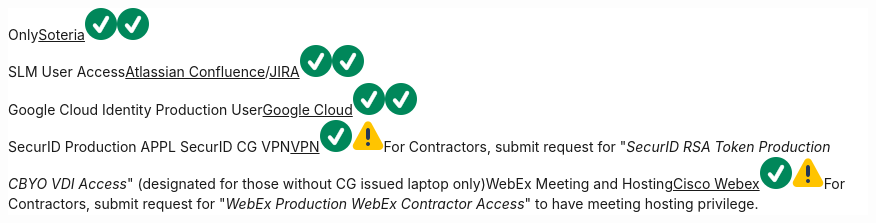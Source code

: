 Only</td><td colspan="1" class="confluenceTd"><a href="https://atm.capgroup.com/Application/AA00002871/#top" class="external-link" rel="nofollow">Soteria</a></td><td colspan="1" style="text-align: center;" class="confluenceTd"><img class="emoticon emoticon-tick" src="images/icons/emoticons/check.svg" data-emoticon-name="tick" alt="(tick)"/></td><td colspan="1" style="text-align: center;" class="confluenceTd"><img class="emoticon emoticon-tick" src="images/icons/emoticons/check.svg" data-emoticon-name="tick" alt="(tick)"/></td><td colspan="1" class="confluenceTd"><br/></td></tr><tr><td colspan="1" class="confluenceTd">SLM User Access</td><td colspan="1" class="confluenceTd"><a href="https://atm.capgroup.com/Product/PP00003965/#top" class="external-link" rel="nofollow">Atlassian Confluence</a>/<a href="https://atm.capgroup.com/Product/PP00001971/#top" class="external-link" rel="nofollow">JIRA</a></td><td colspan="1" style="text-align: center;" class="confluenceTd"><img class="emoticon emoticon-tick" src="images/icons/emoticons/check.svg" data-emoticon-name="tick" alt="(tick)"/></td><td colspan="1" style="text-align: center;" class="confluenceTd"><img class="emoticon emoticon-tick" src="images/icons/emoticons/check.svg" data-emoticon-name="tick" alt="(tick)"/></td><td colspan="1" class="confluenceTd"><br/></td></tr><tr><td colspan="1" class="confluenceTd">Google Cloud Identity Production User</td><td colspan="1" class="confluenceTd"><a href="https://atm.capgroup.com/Application/AA00002977/#top" class="external-link" rel="nofollow">Google Cloud</a></td><td colspan="1" style="text-align: center;" class="confluenceTd"><img class="emoticon emoticon-tick" src="images/icons/emoticons/check.svg" data-emoticon-name="tick" alt="(tick)"/></td><td colspan="1" style="text-align: center;" class="confluenceTd"><img class="emoticon emoticon-tick" src="images/icons/emoticons/check.svg" data-emoticon-name="tick" alt="(tick)"/></td><td colspan="1" class="confluenceTd"><br/></td></tr><tr><td colspan="1" class="confluenceTd">SecurID Production APPL SecurID CG VPN</td><td colspan="1" class="confluenceTd"><a href="https://atm.capgroup.com/Product/PP00002157/#top" class="external-link" rel="nofollow">VPN</a></td><td colspan="1" style="text-align: center;" class="confluenceTd"><img class="emoticon emoticon-tick" src="images/icons/emoticons/check.svg" data-emoticon-name="tick" alt="(tick)"/></td><td colspan="1" style="text-align: center;" class="confluenceTd"><img class="emoticon emoticon-warning" src="images/icons/emoticons/warning.svg" data-emoticon-name="warning" alt="(warning)"/></td><td colspan="1" class="confluenceTd">For Contractors, submit request for "<em>SecurID RSA Token Production CBYO VDI Access</em>" (designated for those without CG issued laptop only)</td></tr><tr><td colspan="1" class="confluenceTd">WebEx Meeting and Hosting</td><td colspan="1" class="confluenceTd"><a href="https://atm.capgroup.com/Product/PP00002159/#top" class="external-link" rel="nofollow">Cisco Webex</a></td><td colspan="1" style="text-align: center;" class="confluenceTd"><img class="emoticon emoticon-tick" src="images/icons/emoticons/check.svg" data-emoticon-name="tick" alt="(tick)"/></td><td colspan="1" style="text-align: center;" class="confluenceTd"><img class="emoticon emoticon-warning" src="images/icons/emoticons/warning.svg" data-emoticon-name="warning" alt="(warning)"/></td><td colspan="1" class="confluenceTd">For Contractors, submit request for "<em>WebEx Production WebEx Contractor Access</em>" to have meeting hosting privilege.</td></tr></tbody></table>